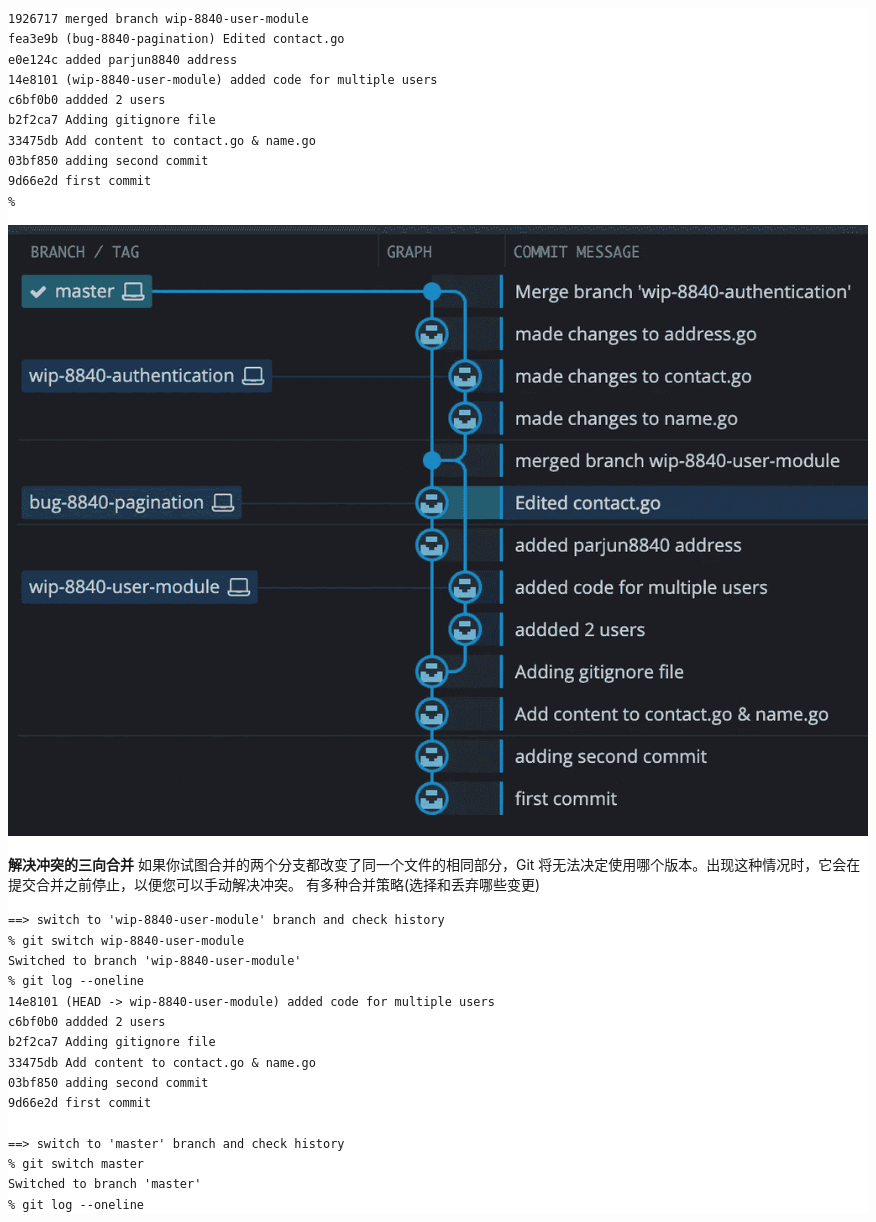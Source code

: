 ```
1926717 merged branch wip-8840-user-module
fea3e9b (bug-8840-pagination) Edited contact.go
e0e124c added parjun8840 address
14e8101 (wip-8840-user-module) added code for multiple users
c6bf0b0 addded 2 users
b2f2ca7 Adding gitignore file
33475db Add content to contact.go & name.go
03bf850 adding second commit
9d66e2d first commit
% 
```

![](img/f6c1315d7c90a40e6ecfc2c7421cddfb.png)

**解决冲突的三向合并**
如果你试图合并的两个分支都改变了同一个文件的相同部分，Git 将无法决定使用哪个版本。出现这种情况时，它会在提交合并之前停止，以便您可以手动解决冲突。
有多种合并策略(选择和丢弃哪些变更)

```
==> switch to 'wip-8840-user-module' branch and check history
% git switch wip-8840-user-module
Switched to branch 'wip-8840-user-module'
% git log --oneline
14e8101 (HEAD -> wip-8840-user-module) added code for multiple users
c6bf0b0 addded 2 users
b2f2ca7 Adding gitignore file
33475db Add content to contact.go & name.go
03bf850 adding second commit
9d66e2d first commit

==> switch to 'master' branch and check history
% git switch master
Switched to branch 'master'
% git log --oneline
```